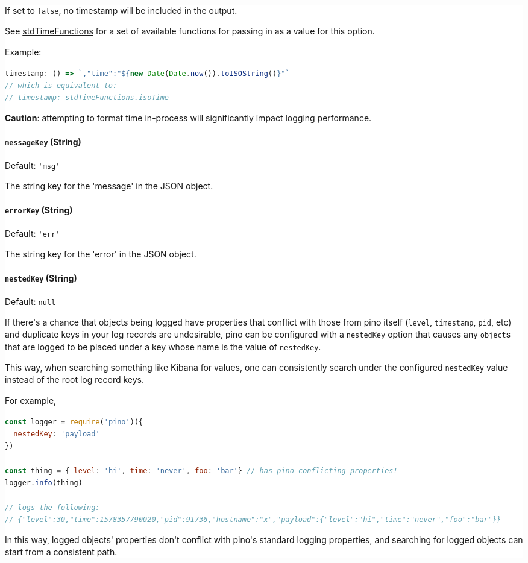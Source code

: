 If set to `false`, no timestamp will be included in the output.

See [stdTimeFunctions](#pino-stdtimefunctions) for a set of available functions
for passing in as a value for this option.

Example:
```js
timestamp: () => `,"time":"${new Date(Date.now()).toISOString()}"`
// which is equivalent to:
// timestamp: stdTimeFunctions.isoTime
```

**Caution**: attempting to format time in-process will significantly impact logging performance.

<a id=opt-messagekey></a>
#### `messageKey` (String)

Default: `'msg'`

The string key for the 'message' in the JSON object.

<a id=opt-messagekey></a>
#### `errorKey` (String)

Default: `'err'`

The string key for the 'error' in the JSON object.

<a id=opt-nestedkey></a>
#### `nestedKey` (String)

Default: `null`

If there's a chance that objects being logged have properties that conflict with those from pino itself (`level`, `timestamp`, `pid`, etc)
and duplicate keys in your log records are undesirable, pino can be configured with a `nestedKey` option that causes any `object`s that are logged
to be placed under a key whose name is the value of `nestedKey`.

This way, when searching something like Kibana for values, one can consistently search under the configured `nestedKey` value instead of the root log record keys.

For example,
```js
const logger = require('pino')({
  nestedKey: 'payload'
})

const thing = { level: 'hi', time: 'never', foo: 'bar'} // has pino-conflicting properties!
logger.info(thing)

// logs the following:
// {"level":30,"time":1578357790020,"pid":91736,"hostname":"x","payload":{"level":"hi","time":"never","foo":"bar"}}
```
In this way, logged objects' properties don't conflict with pino's standard logging properties,
and searching for logged objects can start from a consistent path.
